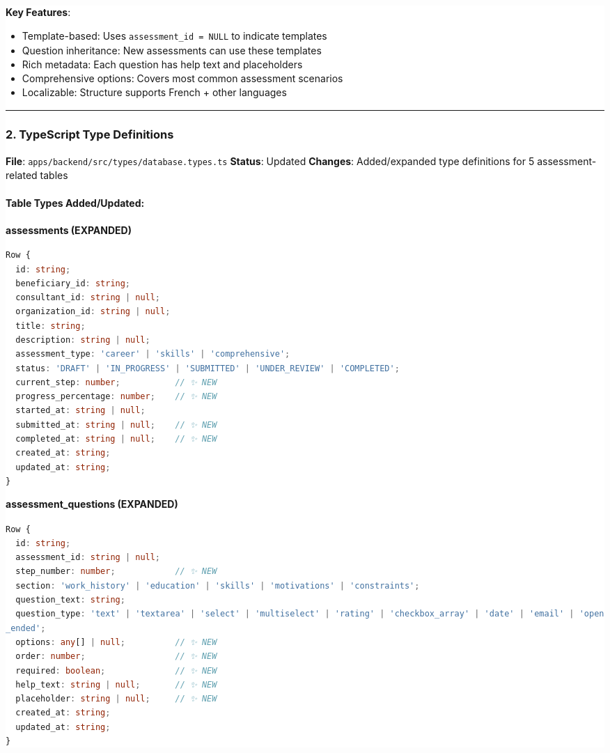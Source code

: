 **Key Features**:
- Template-based: Uses `assessment_id = NULL` to indicate templates
- Question inheritance: New assessments can use these templates
- Rich metadata: Each question has help text and placeholders
- Comprehensive options: Covers most common assessment scenarios
- Localizable: Structure supports French + other languages

---

### 2. TypeScript Type Definitions

**File**: `apps/backend/src/types/database.types.ts`
**Status**: Updated
**Changes**: Added/expanded type definitions for 5 assessment-related tables

#### Table Types Added/Updated:

**assessments (EXPANDED)**
```typescript
Row {
  id: string;
  beneficiary_id: string;
  consultant_id: string | null;
  organization_id: string | null;
  title: string;
  description: string | null;
  assessment_type: 'career' | 'skills' | 'comprehensive';
  status: 'DRAFT' | 'IN_PROGRESS' | 'SUBMITTED' | 'UNDER_REVIEW' | 'COMPLETED';
  current_step: number;           // ✨ NEW
  progress_percentage: number;    // ✨ NEW
  started_at: string | null;
  submitted_at: string | null;    // ✨ NEW
  completed_at: string | null;    // ✨ NEW
  created_at: string;
  updated_at: string;
}
```

**assessment_questions (EXPANDED)**
```typescript
Row {
  id: string;
  assessment_id: string | null;
  step_number: number;            // ✨ NEW
  section: 'work_history' | 'education' | 'skills' | 'motivations' | 'constraints';
  question_text: string;
  question_type: 'text' | 'textarea' | 'select' | 'multiselect' | 'rating' | 'checkbox_array' | 'date' | 'email' | 'open_ended';
  options: any[] | null;          // ✨ NEW
  order: number;                  // ✨ NEW
  required: boolean;              // ✨ NEW
  help_text: string | null;       // ✨ NEW
  placeholder: string | null;     // ✨ NEW
  created_at: string;
  updated_at: string;
}
```
